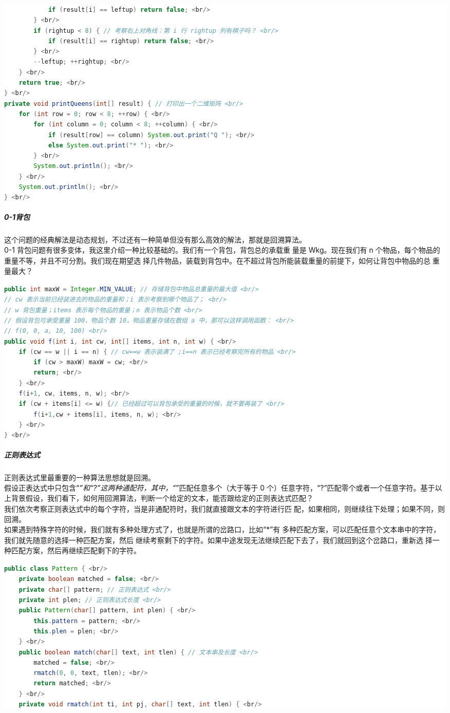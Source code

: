 ```java
            if (result[i] == leftup) return false; <br/>
        } <br/>
        if (rightup < 8) { // 考察右上对角线：第 i 行 rightup 列有棋子吗？ <br/>
            if (result[i] == rightup) return false; <br/>
        } <br/>
        --leftup; ++rightup; <br/>
    } <br/>
    return true; <br/>
} <br/>
private void printQueens(int[] result) { // 打印出一个二维矩阵 <br/>
    for (int row = 0; row < 8; ++row) { <br/>
        for (int column = 0; column < 8; ++column) { <br/>
            if (result[row] == column) System.out.print("Q "); <br/>
            else System.out.print("* "); <br/>
        } <br/>
        System.out.println(); <br/>
    } <br/>
    System.out.println(); <br/>
} <br/>
```
##### 0-1背包
这个问题的经典解法是动态规划，不过还有一种简单但没有那么高效的解法，那就是回溯算法。   <br/>
0-1 背包问题有很多变体，我这里介绍一种比较基础的。我们有一个背包，背包总的承载重 量是 Wkg。现在我们有 n 个物品，每个物品的重量不等，并且不可分割。我们现在期望选 择几件物品，装载到背包中。在不超过背包所能装载重量的前提下，如何让背包中物品的总 重量最大？   <br/>
```java
public int maxW = Integer.MIN_VALUE; // 存储背包中物品总重量的最大值 <br/>
// cw 表示当前已经装进去的物品的重量和；i 表示考察到哪个物品了； <br/>
// w 背包重量；items 表示每个物品的重量；n 表示物品个数 <br/>
// 假设背包可承受重量 100，物品个数 10，物品重量存储在数组 a 中，那可以这样调用函数： <br/>
// f(0, 0, a, 10, 100) <br/>
public void f(int i, int cw, int[] items, int n, int w) { <br/>
    if (cw == w || i == n) { // cw==w 表示装满了 ;i==n 表示已经考察完所有的物品 <br/>
        if (cw > maxW) maxW = cw; <br/>
        return; <br/>
    } <br/>
    f(i+1, cw, items, n, w); <br/>
    if (cw + items[i] <= w) {// 已经超过可以背包承受的重量的时候，就不要再装了 <br/>
        f(i+1,cw + items[i], items, n, w); <br/>
    } <br/>
} <br/>
```
##### 正则表达式
正则表达式里最重要的一种算法思想就是回溯。  <br/>
假设正表达式中只包含“*”和“?”这两种通配符，其中，“*”匹配任意多个（大于等于 0 个）任意字符，“?”匹配零个或者一个任意字符。基于以上背景假设，我们看下，如何用回溯算法，判断一个给定的文本，能否跟给定的正则表达式匹配？    <br/>
我们依次考察正则表达式中的每个字符，当是非通配符时，我们就直接跟文本的字符进行匹 配，如果相同，则继续往下处理；如果不同，则回溯。  <br/>
如果遇到特殊字符的时候，我们就有多种处理方式了，也就是所谓的岔路口，比如“*”有 多种匹配方案，可以匹配任意个文本串中的字符，我们就先随意的选择一种匹配方案，然后 继续考察剩下的字符。如果中途发现无法继续匹配下去了，我们就回到这个岔路口，重新选 择一种匹配方案，然后再继续匹配剩下的字符。   <br/>
```java
public class Pattern { <br/>
    private boolean matched = false; <br/>
    private char[] pattern; // 正则表达式 <br/>
    private int plen; // 正则表达式长度 <br/>
    public Pattern(char[] pattern, int plen) { <br/>
        this.pattern = pattern; <br/>
        this.plen = plen; <br/>
    } <br/>
    public boolean match(char[] text, int tlen) { // 文本串及长度 <br/>
        matched = false; <br/>
        rmatch(0, 0, text, tlen); <br/>
        return matched; <br/>
    } <br/>
    private void rmatch(int ti, int pj, char[] text, int tlen) { <br/>
```